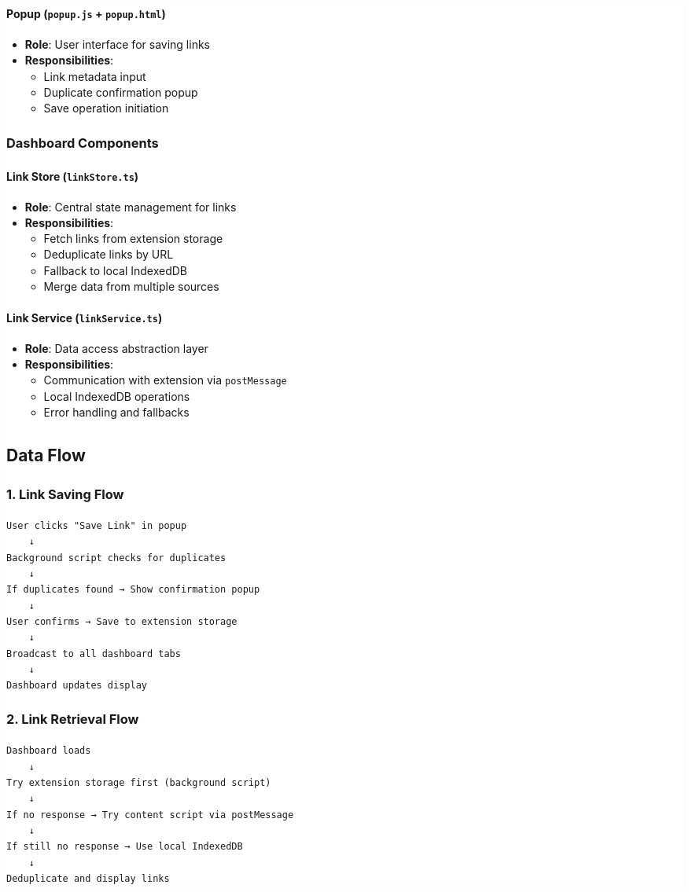 #### Popup (`popup.js` + `popup.html`)
- **Role**: User interface for saving links
- **Responsibilities**:
  - Link metadata input
  - Duplicate confirmation popup
  - Save operation initiation

### Dashboard Components

#### Link Store (`linkStore.ts`)
- **Role**: Central state management for links
- **Responsibilities**:
  - Fetch links from extension storage
  - Deduplicate links by URL
  - Fallback to local IndexedDB
  - Merge data from multiple sources

#### Link Service (`linkService.ts`)
- **Role**: Data access abstraction layer
- **Responsibilities**:
  - Communication with extension via `postMessage`
  - Local IndexedDB operations
  - Error handling and fallbacks

## Data Flow

### 1. Link Saving Flow
```
User clicks "Save Link" in popup
    ↓
Background script checks for duplicates
    ↓
If duplicates found → Show confirmation popup
    ↓
User confirms → Save to extension storage
    ↓
Broadcast to all dashboard tabs
    ↓
Dashboard updates display
```

### 2. Link Retrieval Flow
```
Dashboard loads
    ↓
Try extension storage first (background script)
    ↓
If no response → Try content script via postMessage
    ↓
If still no response → Use local IndexedDB
    ↓
Deduplicate and display links
```
